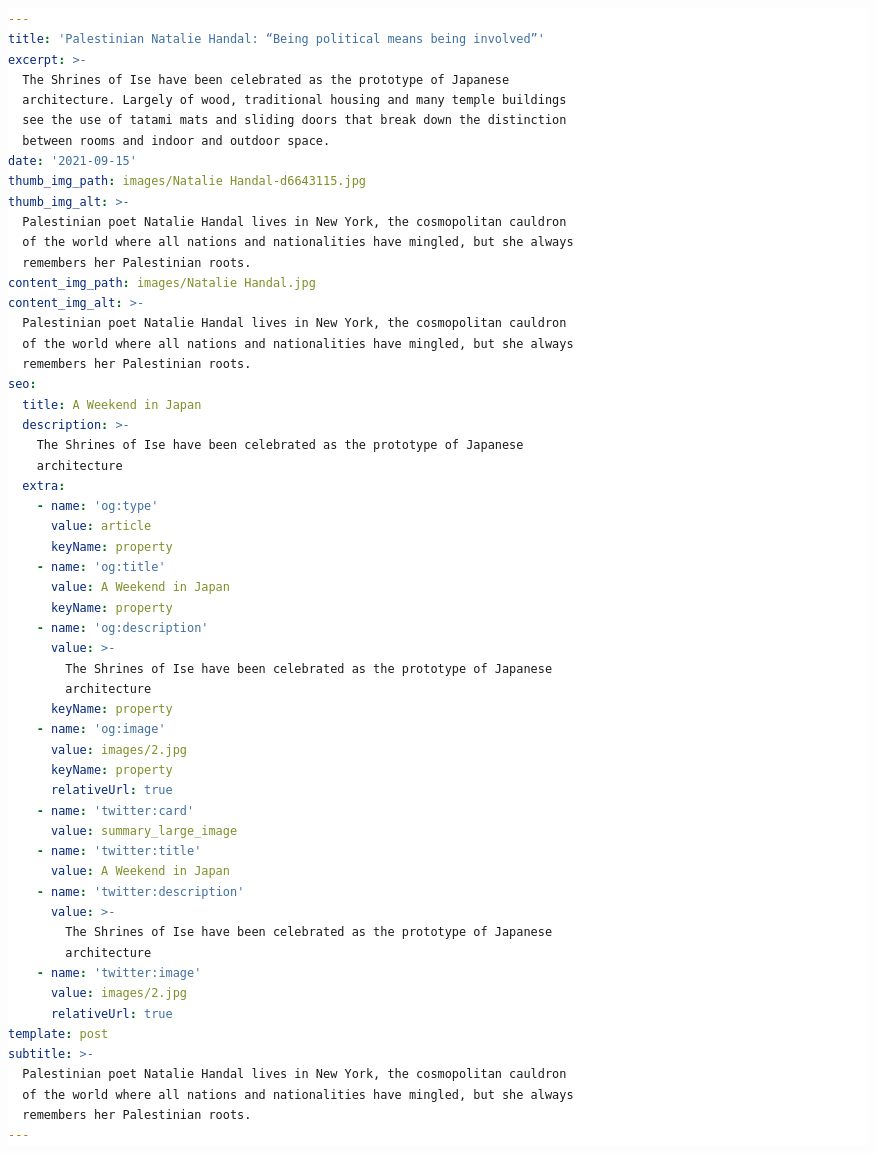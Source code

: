 ```yaml
---
title: 'Palestinian Natalie Handal: “Being political means being involved”'
excerpt: >-
  The Shrines of Ise have been celebrated as the prototype of Japanese
  architecture. Largely of wood, traditional housing and many temple buildings
  see the use of tatami mats and sliding doors that break down the distinction
  between rooms and indoor and outdoor space.
date: '2021-09-15'
thumb_img_path: images/Natalie Handal-d6643115.jpg
thumb_img_alt: >-
  Palestinian poet Natalie Handal lives in New York, the cosmopolitan cauldron
  of the world where all nations and nationalities have mingled, but she always
  remembers her Palestinian roots.
content_img_path: images/Natalie Handal.jpg
content_img_alt: >-
  Palestinian poet Natalie Handal lives in New York, the cosmopolitan cauldron
  of the world where all nations and nationalities have mingled, but she always
  remembers her Palestinian roots.
seo:
  title: A Weekend in Japan
  description: >-
    The Shrines of Ise have been celebrated as the prototype of Japanese
    architecture
  extra:
    - name: 'og:type'
      value: article
      keyName: property
    - name: 'og:title'
      value: A Weekend in Japan
      keyName: property
    - name: 'og:description'
      value: >-
        The Shrines of Ise have been celebrated as the prototype of Japanese
        architecture
      keyName: property
    - name: 'og:image'
      value: images/2.jpg
      keyName: property
      relativeUrl: true
    - name: 'twitter:card'
      value: summary_large_image
    - name: 'twitter:title'
      value: A Weekend in Japan
    - name: 'twitter:description'
      value: >-
        The Shrines of Ise have been celebrated as the prototype of Japanese
        architecture
    - name: 'twitter:image'
      value: images/2.jpg
      relativeUrl: true
template: post
subtitle: >-
  Palestinian poet Natalie Handal lives in New York, the cosmopolitan cauldron
  of the world where all nations and nationalities have mingled, but she always
  remembers her Palestinian roots.
---
```

